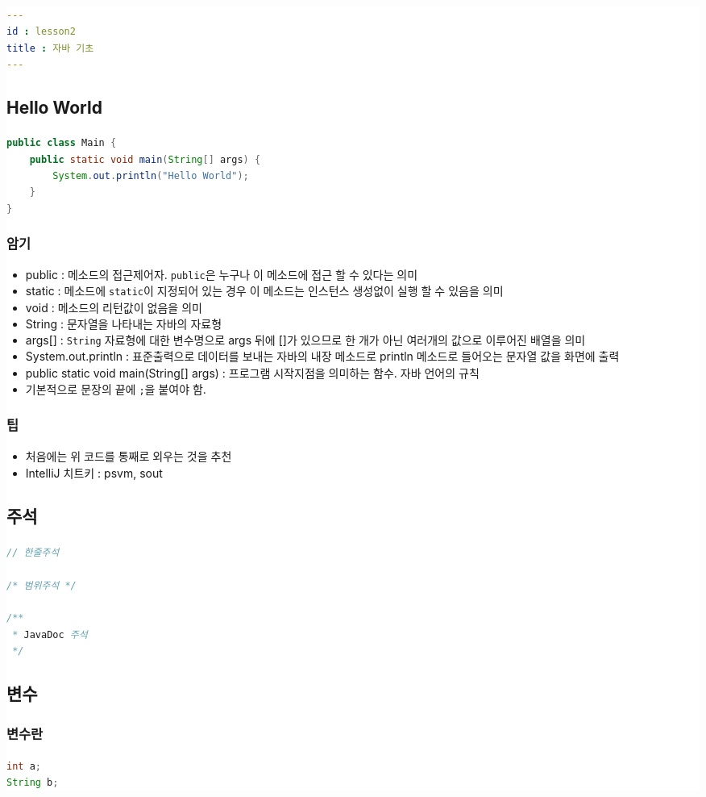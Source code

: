 ```yaml
---
id : lesson2
title : 자바 기초
---
```


## Hello World

```java
public class Main {
    public static void main(String[] args) {
        System.out.println("Hello World");
    }
}
```

### 암기

- public : 메소드의 접근제어자. `public`은 누구나 이 메소드에 접근 할 수 있다는 의미
- static : 메소드에 `static`이 지정되어 있는 경우 이 메소드는 인스턴스 생성없이 실행 할 수 있음을 의미
- void : 메소드의 리턴값이 없음을 의미
- String : 문자열을 나타내는 자바의 자료형
- args[] : `String` 자료형에 대한 변수명으로 args 뒤에 []가 있으므로 한 개가 아닌 여러개의 값으로 이루어진 배열을 의미
- System.out.println : 표준출력으로 데이터를 보내는 자바의 내장 메소드로 println 메소드로 들어오는 문자열 값을 화면에 출력
- public static void main(String[] args) : 프로그램 시작지점을 의미하는 함수. 자바 언어의 규칙
- 기본적으로 문장의 끝에 `;`을 붙여야 함.

### 팁

- 처음에는 위 코드를 통째로 외우는 것을 추천
- IntelliJ 치트키 : psvm, sout

## 주석

```java
// 한줄주석

/* 범위주석 */

/**
 * JavaDoc 주석
 */
```

## 변수

### 변수란

```java
int a;
String b;
```
